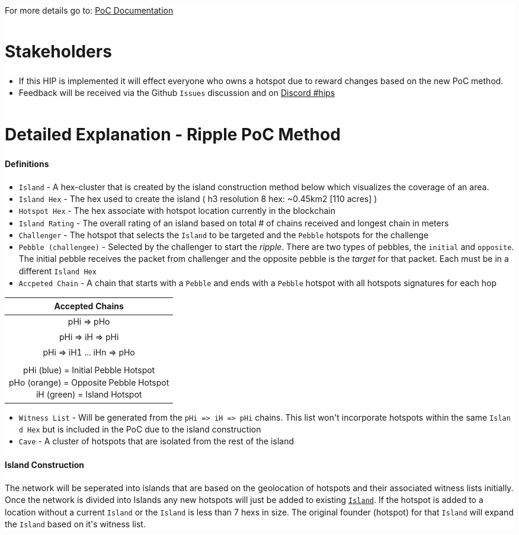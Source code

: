 For more details go to:
[PoC Documentation](https://developer.helium.com/blockchain/proof-of-coverage)

# Stakeholders

- If this HIP is implemented it will effect everyone who owns a hotspot due to reward changes based
  on the new PoC method.
- Feedback will be received via the Github `Issues` discussion and on
  [Discord #hips](https://discord.gg/helium)

# Detailed Explanation - Ripple PoC Method

#### Definitions

[definitions]: #definitions

- `Island` - A hex-cluster that is created by the island construction method below which visualizes
  the coverage of an area.
- `Island Hex` - The hex used to create the island ( h3 resolution 8 hex: ~0.45km2 [110 acres] )
- `Hotspot Hex` - The hex associate with hotspot location currently in the blockchain
- `Island Rating` - The overall rating of an island based on total # of chains received and longest
  chain in meters
- `Challenger` - The hotspot that selects the `Island` to be targeted and the `Pebble` hotspots for
  the challenge
- `Pebble (challengee)` - Selected by the challenger to start the _ripple_. There are two types of
  pebbles, the `initial` and `opposite`. The initial pebble receives the packet from challenger and
  the opposite pebble is the _target_ for that packet. Each must be in a different `Island Hex`
- `Accpeted Chain` - A chain that starts with a `Pebble` and ends with a `Pebble` hotspot with all
  hotspots signatures for each hop

|                                                   Accepted Chains                                                    |
| :------------------------------------------------------------------------------------------------------------------: |
|                                                      pHi => pHo                                                      |
|                                                   pHi => iH => pHi                                                   |
|                                              pHi => iH1 ... iHn => pHo                                               |
|                                                                                                                      |
| pHi (blue) = Initial Pebble Hotspot <br /> pHo (orange) = Opposite Pebble Hotspot <br /> iH (green) = Island Hotspot |

- `Witness List` - Will be generated from the `pHi => iH => pHi` chains. This list won't incorporate
  hotspots within the same `Island Hex` but is included in the PoC due to the island construction
- `Cave` - A cluster of hotspots that are isolated from the rest of the island

#### Island Construction

The network will be seperated into islands that are based on the geolocation of hotspots and their
associated witness lists initially. Once the network is divided into Islands any new hotspots will
just be added to existing [`Island`][definitions]. If the hotspot is added to a location without a
current `Island` or the `Island` is less than 7 hexs in size. The original founder (hotspot) for
that `Island` will expand the `Island` based on it's witness list.


[chainLimitation]: #chainLimitation
[rippleBenefits]: #rippleBenefits